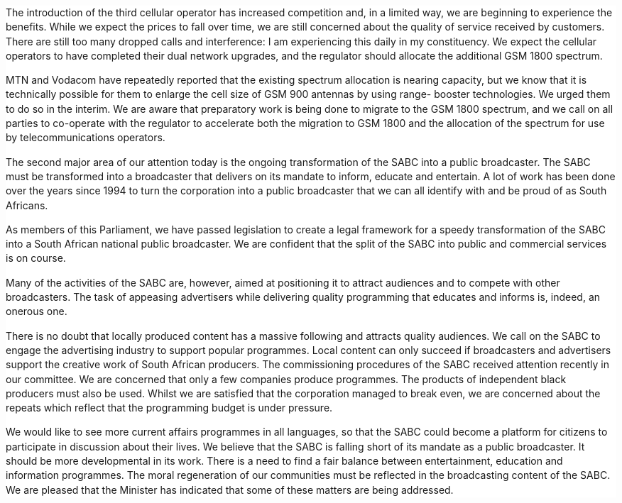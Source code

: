 The introduction of the third cellular operator has increased competition
and, in a limited way, we are beginning to experience the benefits. While
we expect the prices to fall over time, we are still concerned about the
quality of service received by customers. There are still too many dropped
calls and interference: I am experiencing this daily in my constituency. We
expect the cellular operators to have completed their dual network
upgrades, and the regulator should allocate the additional GSM 1800
spectrum.

MTN and Vodacom have repeatedly reported that the existing spectrum
allocation is nearing capacity, but we know that it is technically possible
for them to enlarge the cell size of GSM 900 antennas by using range-
booster technologies. We urged them to do so in the interim. We are aware
that preparatory work is being done to migrate to the GSM 1800 spectrum,
and we call on all parties to co-operate with the regulator to accelerate
both the migration to GSM 1800 and the allocation of the spectrum for use
by telecommunications operators.

The second major area of our attention today is the ongoing transformation
of the SABC into a public broadcaster. The SABC must be transformed into a
broadcaster that delivers on its mandate to inform, educate and entertain.
A lot of work has been done over the years since 1994 to turn the
corporation into a public broadcaster that we can all identify with and be
proud of as South Africans.

As members of this Parliament, we have passed legislation to create a legal
framework for a speedy transformation of the SABC into a South African
national public broadcaster. We are confident that the split of the SABC
into public and commercial services is on course.

Many of the activities of the SABC are, however, aimed at positioning it to
attract audiences and to compete with other broadcasters. The task of
appeasing advertisers while delivering quality programming that educates
and informs is, indeed, an onerous one.

There is no doubt that locally produced content has a massive following and
attracts quality audiences. We call on the SABC to engage the advertising
industry to support popular programmes. Local content can only succeed if
broadcasters and advertisers support the creative work of South African
producers. The commissioning procedures of the SABC received attention
recently in our committee. We are concerned that only a few companies
produce programmes. The products of independent black producers must also
be used. Whilst we are satisfied that the corporation managed to break
even, we are concerned about the repeats which reflect that the programming
budget is under pressure.

We would like to see more current affairs programmes in all languages, so
that the SABC could become a platform for citizens to participate in
discussion about their lives. We believe that the SABC is falling short of
its mandate as a public broadcaster. It should be more developmental in its
work. There is a need to find a fair balance between entertainment,
education and information programmes. The moral regeneration of our
communities must be reflected in the broadcasting content of the SABC. We
are pleased that the Minister has indicated that some of these matters are
being addressed.

